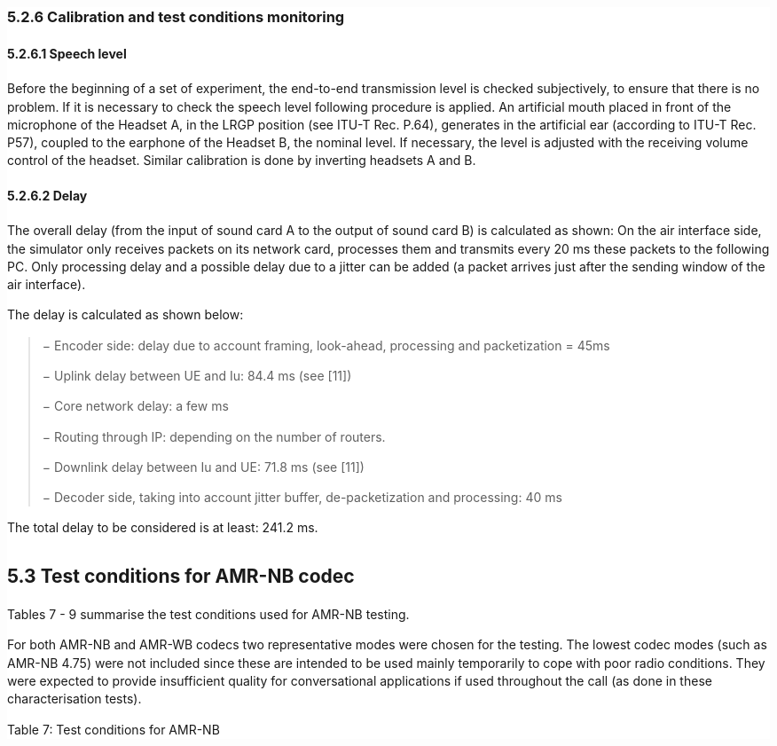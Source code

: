 ### 5.2.6 Calibration and test conditions monitoring

#### 5.2.6.1 Speech level

Before the beginning of a set of experiment, the end-to-end transmission
level is checked subjectively, to ensure that there is no problem. If it
is necessary to check the speech level following procedure is applied.
An artificial mouth placed in front of the microphone of the Headset A,
in the LRGP position (see ITU-T Rec. P.64), generates in the artificial
ear (according to ITU-T Rec. P57), coupled to the earphone of the
Headset B, the nominal level. If necessary, the level is adjusted with
the receiving volume control of the headset. Similar calibration is done
by inverting headsets A and B.

#### 5.2.6.2 Delay

The overall delay (from the input of sound card A to the output of sound
card B) is calculated as shown: On the air interface side, the simulator
only receives packets on its network card, processes them and transmits
every 20 ms these packets to the following PC. Only processing delay and
a possible delay due to a jitter can be added (a packet arrives just
after the sending window of the air interface).

The delay is calculated as shown below:

> − Encoder side: delay due to account framing, look-ahead, processing
> and packetization = 45ms
>
> − Uplink delay between UE and Iu: 84.4 ms (see \[11\])
>
> − Core network delay: a few ms
>
> − Routing through IP: depending on the number of routers.
>
> − Downlink delay between Iu and UE: 71.8 ms (see \[11\])
>
> − Decoder side, taking into account jitter buffer, de-packetization
> and processing: 40 ms

The total delay to be considered is at least: 241.2 ms.

5.3 Test conditions for AMR-NB codec
------------------------------------

Tables 7 - 9 summarise the test conditions used for AMR-NB testing.

For both AMR-NB and AMR-WB codecs two representative modes were chosen
for the testing. The lowest codec modes (such as AMR-NB 4.75) were not
included since these are intended to be used mainly temporarily to cope
with poor radio conditions. They were expected to provide insufficient
quality for conversational applications if used throughout the call (as
done in these characterisation tests).

Table 7: Test conditions for AMR-NB
